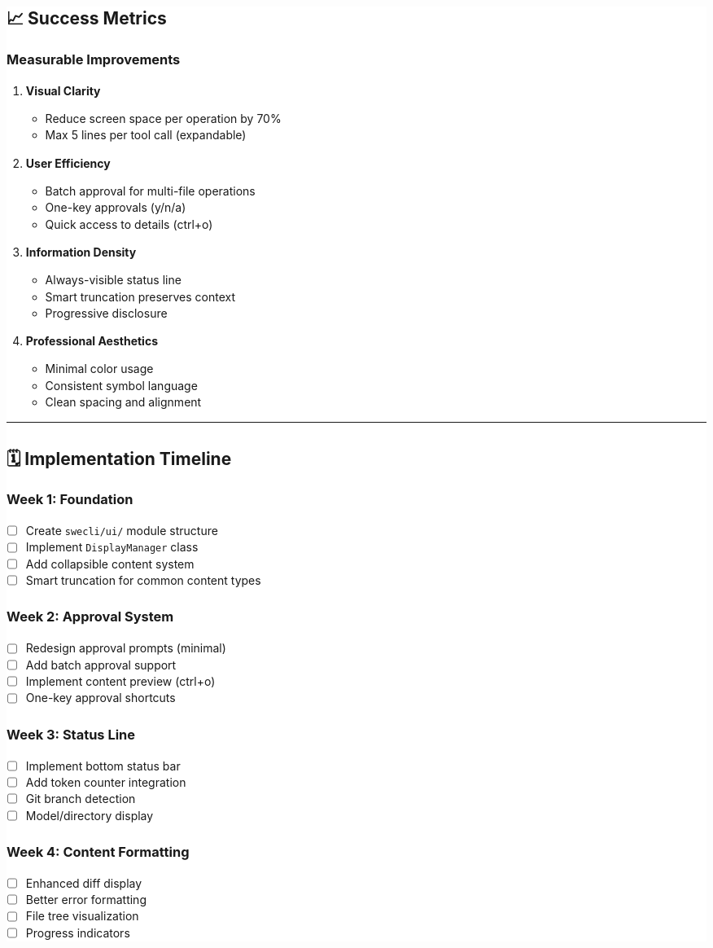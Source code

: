 ## 📈 Success Metrics

### Measurable Improvements

1. **Visual Clarity**
   - Reduce screen space per operation by 70%
   - Max 5 lines per tool call (expandable)

2. **User Efficiency**
   - Batch approval for multi-file operations
   - One-key approvals (y/n/a)
   - Quick access to details (ctrl+o)

3. **Information Density**
   - Always-visible status line
   - Smart truncation preserves context
   - Progressive disclosure

4. **Professional Aesthetics**
   - Minimal color usage
   - Consistent symbol language
   - Clean spacing and alignment

---

## 🗓️ Implementation Timeline

### Week 1: Foundation
- [ ] Create `swecli/ui/` module structure
- [ ] Implement `DisplayManager` class
- [ ] Add collapsible content system
- [ ] Smart truncation for common content types

### Week 2: Approval System
- [ ] Redesign approval prompts (minimal)
- [ ] Add batch approval support
- [ ] Implement content preview (ctrl+o)
- [ ] One-key approval shortcuts

### Week 3: Status Line
- [ ] Implement bottom status bar
- [ ] Add token counter integration
- [ ] Git branch detection
- [ ] Model/directory display

### Week 4: Content Formatting
- [ ] Enhanced diff display
- [ ] Better error formatting
- [ ] File tree visualization
- [ ] Progress indicators
